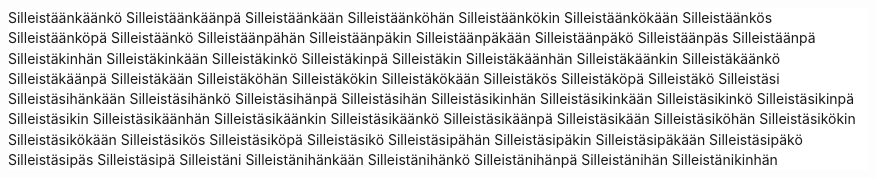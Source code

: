 Silleistäänkäänkö
Silleistäänkäänpä
Silleistäänkään
Silleistäänköhän
Silleistäänkökin
Silleistäänkökään
Silleistäänkös
Silleistäänköpä
Silleistäänkö
Silleistäänpähän
Silleistäänpäkin
Silleistäänpäkään
Silleistäänpäkö
Silleistäänpäs
Silleistäänpä
Silleistäkinhän
Silleistäkinkään
Silleistäkinkö
Silleistäkinpä
Silleistäkin
Silleistäkäänhän
Silleistäkäänkin
Silleistäkäänkö
Silleistäkäänpä
Silleistäkään
Silleistäköhän
Silleistäkökin
Silleistäkökään
Silleistäkös
Silleistäköpä
Silleistäkö
Silleistäsi
Silleistäsihänkään
Silleistäsihänkö
Silleistäsihänpä
Silleistäsihän
Silleistäsikinhän
Silleistäsikinkään
Silleistäsikinkö
Silleistäsikinpä
Silleistäsikin
Silleistäsikäänhän
Silleistäsikäänkin
Silleistäsikäänkö
Silleistäsikäänpä
Silleistäsikään
Silleistäsiköhän
Silleistäsikökin
Silleistäsikökään
Silleistäsikös
Silleistäsiköpä
Silleistäsikö
Silleistäsipähän
Silleistäsipäkin
Silleistäsipäkään
Silleistäsipäkö
Silleistäsipäs
Silleistäsipä
Silleistäni
Silleistänihänkään
Silleistänihänkö
Silleistänihänpä
Silleistänihän
Silleistänikinhän